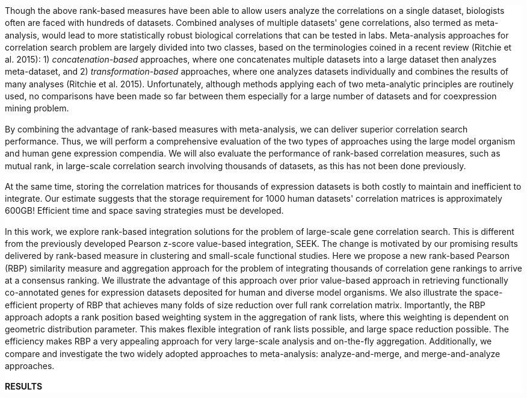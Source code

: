 Though the above rank-based measures have been able to allow users
analyze the correlations on a single dataset, biologists often are faced
with hundreds of datasets. Combined analyses of multiple datasets' gene
correlations, also termed as meta-analysis, would lead to more
statistically robust biological correlations that can be tested in labs.
Meta-analysis approaches for correlation search problem are largely
divided into two classes, based on the terminologies coined in a recent
review (Ritchie et al. 2015): 1) *concatenation-based* approaches, where
one concatenates multiple datasets into a large dataset then analyzes
meta-dataset, and 2) *transformation-based* approaches, where one
analyzes datasets individually and combines the results of many analyses
(Ritchie et al. 2015). Unfortunately, although methods applying each of
two meta-analytic principles are routinely used, no comparisons have
been made so far between them especially for a large number of datasets
and for coexpression mining problem.

By combining the advantage of rank-based measures with meta-analysis, we
can deliver superior correlation search performance. Thus, we will
perform a comprehensive evaluation of the two types of approaches using
the large model organism and human gene expression compendia. We will
also evaluate the performance of rank-based correlation measures, such
as mutual rank, in large-scale correlation search involving thousands of
datasets, as this has not been done previously.

At the same time, storing the correlation matrices for thousands of
expression datasets is both costly to maintain and inefficient to
integrate. Our estimate suggests that the storage requirement for 1000
human datasets' correlation matrices is approximately 600GB! Efficient
time and space saving strategies must be developed.

In this work, we explore rank-based integration solutions for the
problem of large-scale gene correlation search. This is different from
the previously developed Pearson z-score value-based integration, SEEK.
The change is motivated by our promising results delivered by rank-based
measure in clustering and small-scale functional studies. Here we
propose a new rank-based Pearson (RBP) similarity measure and
aggregation approach for the problem of integrating thousands of
correlation gene rankings to arrive at a consensus ranking. We
illustrate the advantage of this approach over prior value-based
approach in retrieving functionally co-annotated genes for expression
datasets deposited for human and diverse model organisms. We also
illustrate the space-efficient property of RBP that achieves many folds
of size reduction over full rank correlation matrix. Importantly, the
RBP approach adopts a rank position based weighting system in the
aggregation of rank lists, where this weighting is dependent on
geometric distribution parameter. This makes flexible integration of
rank lists possible, and large space reduction possible. The efficiency
makes RBP a very appealing approach for very large-scale analysis and
on-the-fly aggregation. Additionally, we compare and investigate the two
widely adopted approaches to meta-analysis: analyze-and-merge, and
merge-and-analyze approaches.

**RESULTS**

